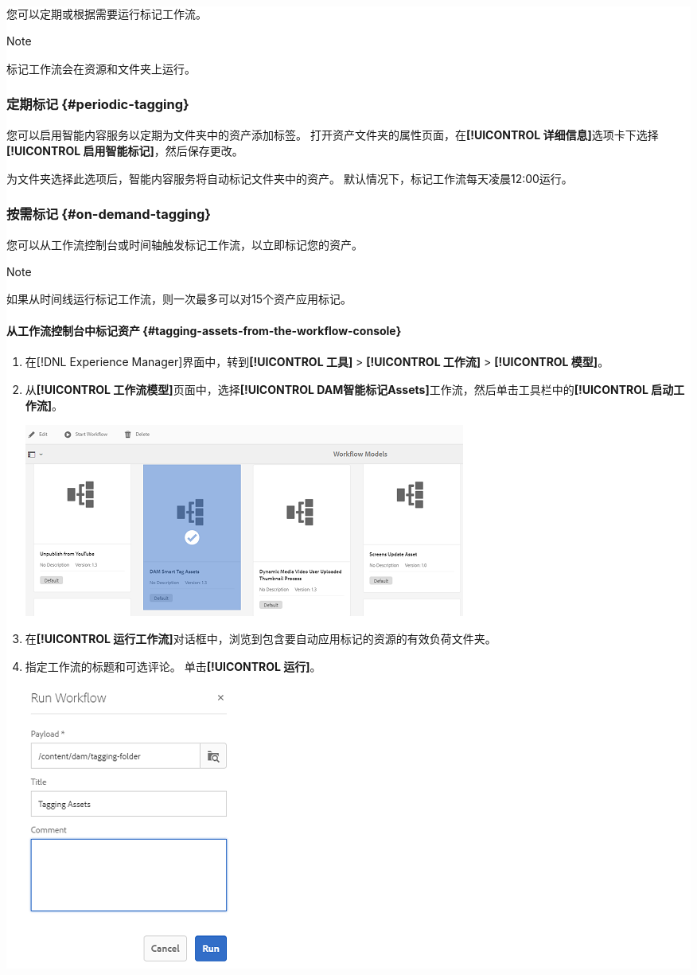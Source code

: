 您可以定期或根据需要运行标记工作流。

>[!NOTE]
>
>标记工作流会在资源和文件夹上运行。

### 定期标记 {#periodic-tagging}

您可以启用智能内容服务以定期为文件夹中的资产添加标签。 打开资产文件夹的属性页面，在&#x200B;**[!UICONTROL 详细信息]**&#x200B;选项卡下选择&#x200B;**[!UICONTROL 启用智能标记]**，然后保存更改。

为文件夹选择此选项后，智能内容服务将自动标记文件夹中的资产。 默认情况下，标记工作流每天凌晨12:00运行。

### 按需标记 {#on-demand-tagging}

您可以从工作流控制台或时间轴触发标记工作流，以立即标记您的资产。

>[!NOTE]
>
>如果从时间线运行标记工作流，则一次最多可以对15个资产应用标记。

#### 从工作流控制台中标记资产 {#tagging-assets-from-the-workflow-console}

1. 在[!DNL Experience Manager]界面中，转到&#x200B;**[!UICONTROL 工具]** > **[!UICONTROL 工作流]** > **[!UICONTROL 模型]**。
1. 从&#x200B;**[!UICONTROL 工作流模型]**&#x200B;页面中，选择&#x200B;**[!UICONTROL DAM智能标记Assets]**&#x200B;工作流，然后单击工具栏中的&#x200B;**[!UICONTROL 启动工作流]**。

   ![dam_smart_tag_workflow](assets/dam_smart_tag_workflow.png)

1. 在&#x200B;**[!UICONTROL 运行工作流]**&#x200B;对话框中，浏览到包含要自动应用标记的资源的有效负荷文件夹。
1. 指定工作流的标题和可选评论。 单击&#x200B;**[!UICONTROL 运行]**。

   ![标记对话框](assets/tagging_dialog.png)
